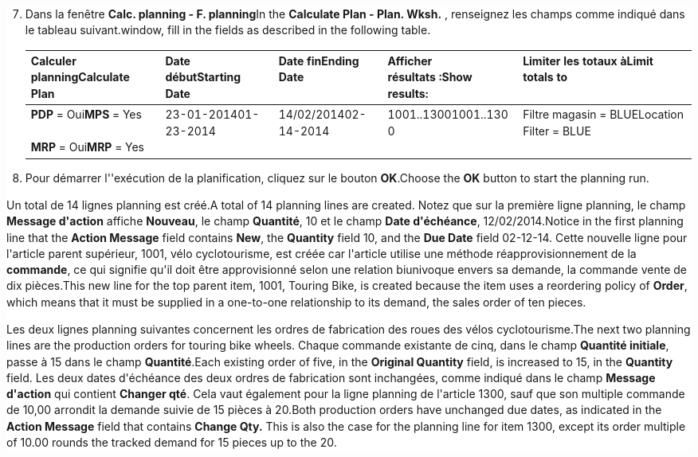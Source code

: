 7.  <span data-ttu-id="bc6e1-308">Dans la fenêtre **Calc. planning - F. planning**</span><span class="sxs-lookup"><span data-stu-id="bc6e1-308">In the **Calculate Plan - Plan. Wksh.**</span></span> <span data-ttu-id="bc6e1-309">, renseignez les champs comme indiqué dans le tableau suivant.</span><span class="sxs-lookup"><span data-stu-id="bc6e1-309">window, fill in the fields as described in the following table.</span></span>  

    |<span data-ttu-id="bc6e1-310">Calculer planning</span><span class="sxs-lookup"><span data-stu-id="bc6e1-310">Calculate Plan</span></span>|<span data-ttu-id="bc6e1-311">Date début</span><span class="sxs-lookup"><span data-stu-id="bc6e1-311">Starting Date</span></span>|<span data-ttu-id="bc6e1-312">Date fin</span><span class="sxs-lookup"><span data-stu-id="bc6e1-312">Ending Date</span></span>|<span data-ttu-id="bc6e1-313">Afficher résultats :</span><span class="sxs-lookup"><span data-stu-id="bc6e1-313">Show results:</span></span>|<span data-ttu-id="bc6e1-314">Limiter les totaux à</span><span class="sxs-lookup"><span data-stu-id="bc6e1-314">Limit totals to</span></span>|  
    |--------------------|-------------------|-----------------|-------------------|---------------------|  
    |<span data-ttu-id="bc6e1-315">**PDP** = Oui</span><span class="sxs-lookup"><span data-stu-id="bc6e1-315">**MPS** = Yes</span></span><br /><br /> <span data-ttu-id="bc6e1-316">**MRP** = Oui</span><span class="sxs-lookup"><span data-stu-id="bc6e1-316">**MRP** = Yes</span></span>|<span data-ttu-id="bc6e1-317">23-01-2014</span><span class="sxs-lookup"><span data-stu-id="bc6e1-317">01-23-2014</span></span>|<span data-ttu-id="bc6e1-318">14/02/2014</span><span class="sxs-lookup"><span data-stu-id="bc6e1-318">02-14-2014</span></span>|<span data-ttu-id="bc6e1-319">1001..1300</span><span class="sxs-lookup"><span data-stu-id="bc6e1-319">1001..1300</span></span>|<span data-ttu-id="bc6e1-320">Filtre magasin = BLUE</span><span class="sxs-lookup"><span data-stu-id="bc6e1-320">Location Filter = BLUE</span></span>|  

8.  <span data-ttu-id="bc6e1-321">Pour démarrer l''exécution de la planification, cliquez sur le bouton **OK**.</span><span class="sxs-lookup"><span data-stu-id="bc6e1-321">Choose the **OK** button to start the planning run.</span></span>  

 <span data-ttu-id="bc6e1-322">Un total de 14 lignes planning est créé.</span><span class="sxs-lookup"><span data-stu-id="bc6e1-322">A total of 14 planning lines are created.</span></span> <span data-ttu-id="bc6e1-323">Notez que sur la première ligne planning, le champ **Message d'action** affiche **Nouveau**, le champ **Quantité**, 10 et le champ **Date d'échéance**, 12/02/2014.</span><span class="sxs-lookup"><span data-stu-id="bc6e1-323">Notice in the first planning line that the **Action Message** field contains **New**, the **Quantity** field 10, and the **Due Date** field 02-12-14.</span></span> <span data-ttu-id="bc6e1-324">Cette nouvelle ligne pour l'article parent supérieur, 1001, vélo cyclotourisme, est créée car l'article utilise une méthode réapprovisionnement de la **commande**, ce qui signifie qu'il doit être approvisionné selon une relation biunivoque envers sa demande, la commande vente de dix pièces.</span><span class="sxs-lookup"><span data-stu-id="bc6e1-324">This new line for the top parent item, 1001, Touring Bike, is created because the item uses a reordering policy of **Order**, which means that it must be supplied in a one-to-one relationship to its demand, the sales order of ten pieces.</span></span>  

 <span data-ttu-id="bc6e1-325">Les deux lignes planning suivantes concernent les ordres de fabrication des roues des vélos cyclotourisme.</span><span class="sxs-lookup"><span data-stu-id="bc6e1-325">The next two planning lines are the production orders for touring bike wheels.</span></span> <span data-ttu-id="bc6e1-326">Chaque commande existante de cinq, dans le champ **Quantité initiale**, passe à 15 dans le champ **Quantité**.</span><span class="sxs-lookup"><span data-stu-id="bc6e1-326">Each existing order of five, in the **Original Quantity** field, is increased to 15, in the **Quantity** field.</span></span> <span data-ttu-id="bc6e1-327">Les deux dates d'échéance des deux ordres de fabrication sont inchangées, comme indiqué dans le champ **Message d'action** qui contient **Changer qté**. Cela vaut également pour la ligne planning de l'article 1300, sauf que son multiple commande de 10,00 arrondit la demande suivie de 15 pièces à 20.</span><span class="sxs-lookup"><span data-stu-id="bc6e1-327">Both production orders have unchanged due dates, as indicated in the **Action Message** field that contains **Change Qty.** This is also the case for the planning line for item 1300, except its order multiple of 10.00 rounds the tracked demand for 15 pieces up to the 20.</span></span>  
